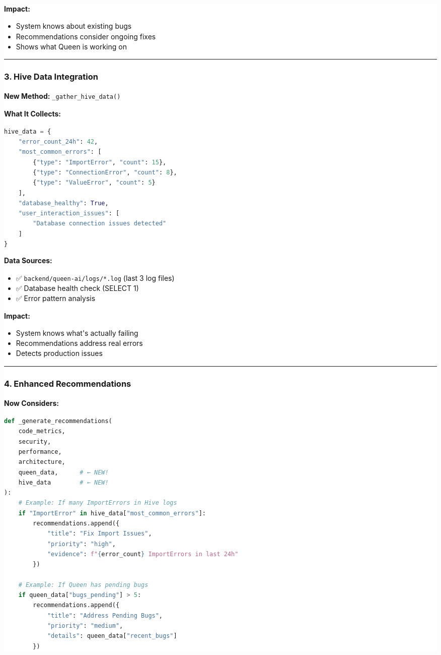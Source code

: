 **Impact:**
- System knows about existing bugs
- Recommendations consider ongoing fixes
- Shows what Queen is working on

---

### **3. Hive Data Integration**

**New Method:** `_gather_hive_data()`

**What It Collects:**
```python
hive_data = {
    "error_count_24h": 42,
    "most_common_errors": [
        {"type": "ImportError", "count": 15},
        {"type": "ConnectionError", "count": 8},
        {"type": "ValueError", "count": 5}
    ],
    "database_healthy": True,
    "user_interaction_issues": [
        "Database connection issues detected"
    ]
}
```

**Data Sources:**
- ✅ `backend/queen-ai/logs/*.log` (last 3 log files)
- ✅ Database health check (SELECT 1)
- ✅ Error pattern analysis

**Impact:**
- System knows what's actually failing
- Recommendations address real errors
- Detects production issues

---

### **4. Enhanced Recommendations**

**Now Considers:**
```python
def _generate_recommendations(
    code_metrics,
    security,
    performance,
    architecture,
    queen_data,      # ← NEW!
    hive_data        # ← NEW!
):
    # Example: If many ImportErrors in Hive logs
    if "ImportError" in hive_data["most_common_errors"]:
        recommendations.append({
            "title": "Fix Import Issues",
            "priority": "high",
            "evidence": f"{error_count} ImportErrors in last 24h"
        })
    
    # Example: If Queen has pending bugs
    if queen_data["bugs_pending"] > 5:
        recommendations.append({
            "title": "Address Pending Bugs",
            "priority": "medium",
            "details": queen_data["recent_bugs"]
        })
```